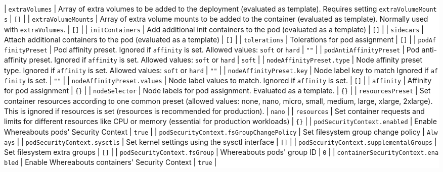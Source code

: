 | `extraVolumes`                                      | Array of extra volumes to be added to the deployment (evaluated as template). Requires setting `extraVolumeMounts`                                                                                                | `[]`                          |
| `extraVolumeMounts`                                 | Array of extra volume mounts to be added to the container (evaluated as template). Normally used with `extraVolumes`.                                                                                             | `[]`                          |
| `initContainers`                                    | Add additional init containers to the pod (evaluated as a template)                                                                                                                                               | `[]`                          |
| `sidecars`                                          | Attach additional containers to the pod (evaluated as a template)                                                                                                                                                 | `[]`                          |
| `tolerations`                                       | Tolerations for pod assignment                                                                                                                                                                                    | `[]`                          |
| `podAffinityPreset`                                 | Pod affinity preset. Ignored if `affinity` is set. Allowed values: `soft` or `hard`                                                                                                                               | `""`                          |
| `podAntiAffinityPreset`                             | Pod anti-affinity preset. Ignored if `affinity` is set. Allowed values: `soft` or `hard`                                                                                                                          | `soft`                        |
| `nodeAffinityPreset.type`                           | Node affinity preset type. Ignored if `affinity` is set. Allowed values: `soft` or `hard`                                                                                                                         | `""`                          |
| `nodeAffinityPreset.key`                            | Node label key to match Ignored if `affinity` is set.                                                                                                                                                             | `""`                          |
| `nodeAffinityPreset.values`                         | Node label values to match. Ignored if `affinity` is set.                                                                                                                                                         | `[]`                          |
| `affinity`                                          | Affinity for pod assignment                                                                                                                                                                                       | `{}`                          |
| `nodeSelector`                                      | Node labels for pod assignment. Evaluated as a template.                                                                                                                                                          | `{}`                          |
| `resourcesPreset`                                   | Set container resources according to one common preset (allowed values: none, nano, micro, small, medium, large, xlarge, 2xlarge). This is ignored if resources is set (resources is recommended for production). | `nano`                        |
| `resources`                                         | Set container requests and limits for different resources like CPU or memory (essential for production workloads)                                                                                                 | `{}`                          |
| `podSecurityContext.enabled`                        | Enable Whereabouts pods' Security Context                                                                                                                                                                         | `true`                        |
| `podSecurityContext.fsGroupChangePolicy`            | Set filesystem group change policy                                                                                                                                                                                | `Always`                      |
| `podSecurityContext.sysctls`                        | Set kernel settings using the sysctl interface                                                                                                                                                                    | `[]`                          |
| `podSecurityContext.supplementalGroups`             | Set filesystem extra groups                                                                                                                                                                                       | `[]`                          |
| `podSecurityContext.fsGroup`                        | Whereabouts pods' group ID                                                                                                                                                                                        | `0`                           |
| `containerSecurityContext.enabled`                  | Enable Whereabouts containers' Security Context                                                                                                                                                                   | `true`                        |